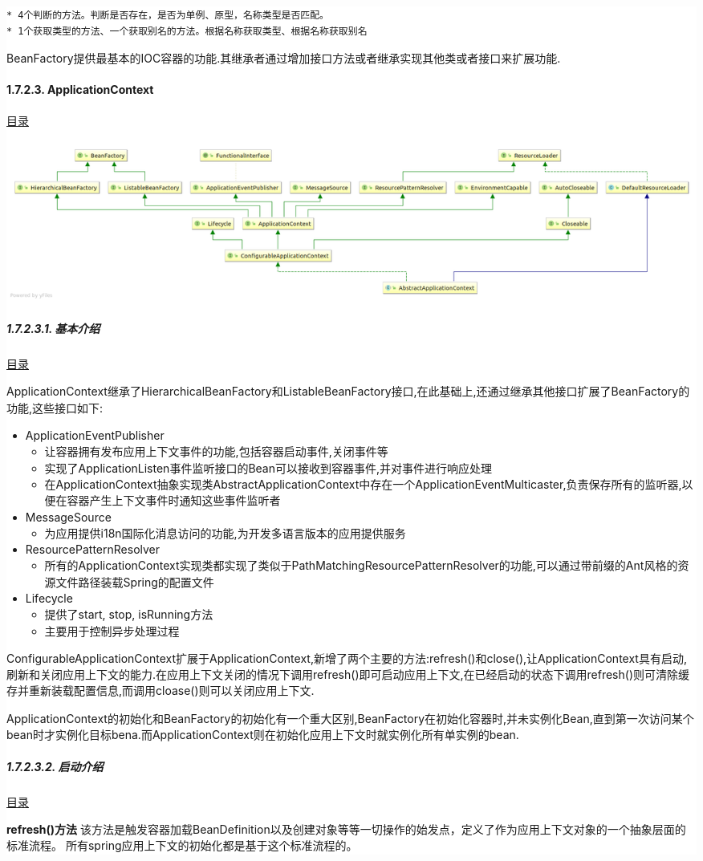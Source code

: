     * 4个判断的方法。判断是否存在，是否为单例、原型，名称类型是否匹配。
    * 1个获取类型的方法、一个获取别名的方法。根据名称获取类型、根据名称获取别名

BeanFactory提供最基本的IOC容器的功能.其继承者通过增加接口方法或者继承实现其他类或者接口来扩展功能.

#### 1.7.2.3. ApplicationContext
<a href="#menu" >目录</a>

![ApplicationContext](pic/spring/spring/beanfactory/AbstractApplicationContext.png)

##### 1.7.2.3.1. 基本介绍
<a href="#menu" >目录</a>

ApplicationContext继承了HierarchicalBeanFactory和ListableBeanFactory接口,在此基础上,还通过继承其他接口扩展了BeanFactory的功能,这些接口如下:
* ApplicationEventPublisher
    * 让容器拥有发布应用上下文事件的功能,包括容器启动事件,关闭事件等
    * 实现了ApplicationListen事件监听接口的Bean可以接收到容器事件,并对事件进行响应处理
    * 在ApplicationContext抽象实现类AbstractApplicationContext中存在一个ApplicationEventMulticaster,负责保存所有的监听器,以便在容器产生上下文事件时通知这些事件监听者
* MessageSource
    * 为应用提供i18n国际化消息访问的功能,为开发多语言版本的应用提供服务
* ResourcePatternResolver 
    * 所有的ApplicationContext实现类都实现了类似于PathMatchingResourcePatternResolver的功能,可以通过带前缀的Ant风格的资源文件路径装载Spring的配置文件
* Lifecycle
    * 提供了start, stop, isRunning方法
    * 主要用于控制异步处理过程

ConfigurableApplicationContext扩展于ApplicationContext,新增了两个主要的方法:refresh()和close(),让ApplicationContext具有启动,刷新和关闭应用上下文的能力.在应用上下文关闭的情况下调用refresh()即可启动应用上下文,在已经启动的状态下调用refresh()则可清除缓存并重新装载配置信息,而调用cloase()则可以关闭应用上下文.


ApplicationContext的初始化和BeanFactory的初始化有一个重大区别,BeanFactory在初始化容器时,并未实例化Bean,直到第一次访问某个bean时才实例化目标bena.而ApplicationContext则在初始化应用上下文时就实例化所有单实例的bean.

##### 1.7.2.3.2. 启动介绍
<a href="#menu" >目录</a>

**refresh()方法**
该方法是触发容器加载BeanDefinition以及创建对象等等一切操作的始发点，定义了作为应用上下文对象的一个抽象层面的标准流程。
所有spring应用上下文的初始化都是基于这个标准流程的。
